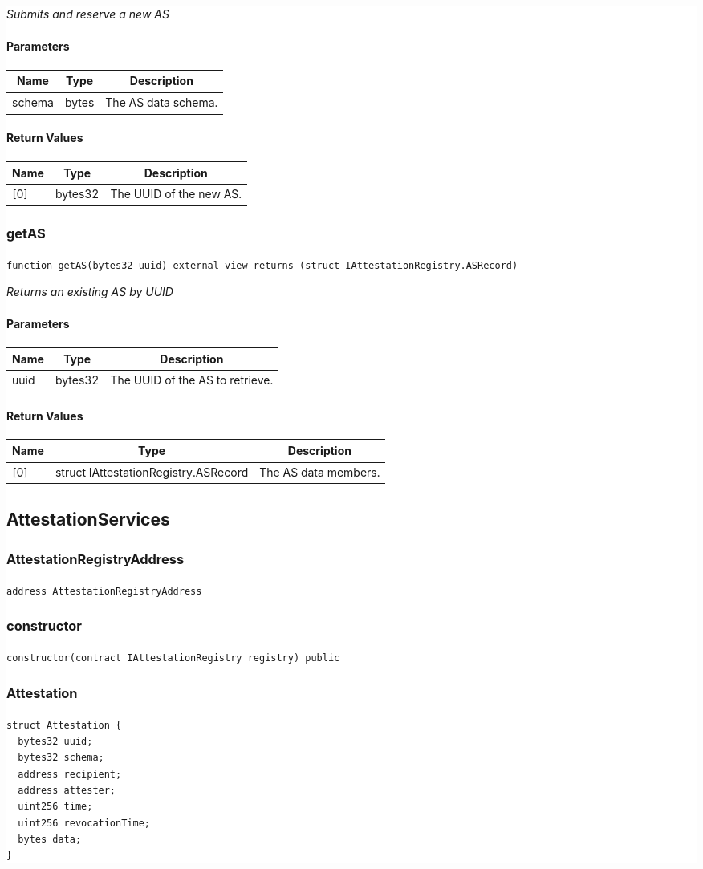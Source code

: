_Submits and reserve a new AS_

#### Parameters

| Name | Type | Description |
| ---- | ---- | ----------- |
| schema | bytes | The AS data schema. |

#### Return Values

| Name | Type | Description |
| ---- | ---- | ----------- |
| [0] | bytes32 | The UUID of the new AS. |

### getAS

```solidity
function getAS(bytes32 uuid) external view returns (struct IAttestationRegistry.ASRecord)
```

_Returns an existing AS by UUID_

#### Parameters

| Name | Type | Description |
| ---- | ---- | ----------- |
| uuid | bytes32 | The UUID of the AS to retrieve. |

#### Return Values

| Name | Type | Description |
| ---- | ---- | ----------- |
| [0] | struct IAttestationRegistry.ASRecord | The AS data members. |

## AttestationServices

### AttestationRegistryAddress

```solidity
address AttestationRegistryAddress
```

### constructor

```solidity
constructor(contract IAttestationRegistry registry) public
```

### Attestation

```solidity
struct Attestation {
  bytes32 uuid;
  bytes32 schema;
  address recipient;
  address attester;
  uint256 time;
  uint256 revocationTime;
  bytes data;
}
```
